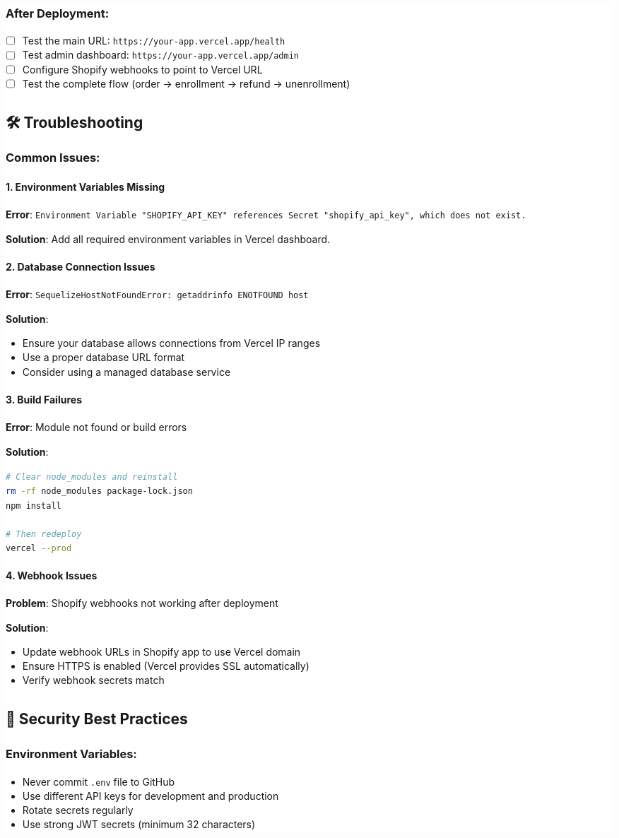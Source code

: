 ### After Deployment:
- [ ] Test the main URL: `https://your-app.vercel.app/health`
- [ ] Test admin dashboard: `https://your-app.vercel.app/admin`
- [ ] Configure Shopify webhooks to point to Vercel URL
- [ ] Test the complete flow (order → enrollment → refund → unenrollment)

## 🛠️ Troubleshooting

### Common Issues:

#### 1. Environment Variables Missing
**Error**: `Environment Variable "SHOPIFY_API_KEY" references Secret "shopify_api_key", which does not exist.`

**Solution**: Add all required environment variables in Vercel dashboard.

#### 2. Database Connection Issues
**Error**: `SequelizeHostNotFoundError: getaddrinfo ENOTFOUND host`

**Solution**: 
- Ensure your database allows connections from Vercel IP ranges
- Use a proper database URL format
- Consider using a managed database service

#### 3. Build Failures
**Error**: Module not found or build errors

**Solution**:
```bash
# Clear node_modules and reinstall
rm -rf node_modules package-lock.json
npm install

# Then redeploy
vercel --prod
```

#### 4. Webhook Issues
**Problem**: Shopify webhooks not working after deployment

**Solution**:
- Update webhook URLs in Shopify app to use Vercel domain
- Ensure HTTPS is enabled (Vercel provides SSL automatically)
- Verify webhook secrets match

## 🔐 Security Best Practices

### Environment Variables:
- Never commit `.env` file to GitHub
- Use different API keys for development and production
- Rotate secrets regularly
- Use strong JWT secrets (minimum 32 characters)
